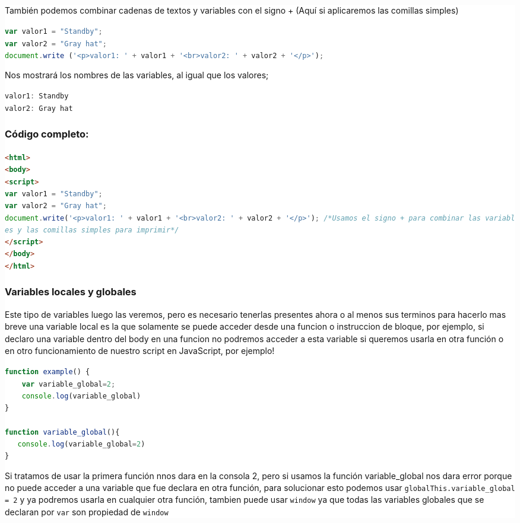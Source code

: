 También podemos combinar cadenas de textos y variables con el signo + (Aquí si aplicaremos las comillas simples)
  
```JavaScript
var valor1 = "Standby";
var valor2 = "Gray hat";
document.write ('<p>valor1: ' + valor1 + '<br>valor2: ' + valor2 + '</p>');
```

Nos mostrará los nombres de las variables, al igual que los valores;
```JavaScript
valor1: Standby
valor2: Gray hat
```

### Código completo:

```html
<html>  
<body>  
<script> 
var valor1 = "Standby";
var valor2 = "Gray hat";    
document.write('<p>valor1: ' + valor1 + '<br>valor2: ' + valor2 + '</p>'); /*Usamos el signo + para combinar las variables y las comillas simples para imprimir*/  
</script>  
</body>  
</html>

```

### Variables locales y globales

Este tipo de variables luego las veremos, pero es necesario tenerlas presentes ahora o al menos sus terminos para hacerlo mas breve una variable local es la que solamente se puede acceder desde una funcion o instruccion de bloque, por ejemplo, si declaro una variable dentro del body en una funcion no podremos acceder a esta variable si queremos usarla en otra función o en otro funcionamiento de nuestro script en JavaScript, por ejemplo!

```JavaScript
function example() {
    var variable_global=2;
	console.log(variable_global)
}

function variable_global(){
   console.log(variable_global=2)
}
```

Si tratamos de usar la primera función nnos dara en la consola 2, pero si usamos la función variable_global nos dara error porque no puede acceder a una variable que fue declara en otra función, para solucionar esto podemos usar `globalThis.variable_global = 2` y ya podremos usarla en cualquier otra función, tambien puede usar `window` ya que todas las variables globales que se declaran por `var` son propiedad de `window`
